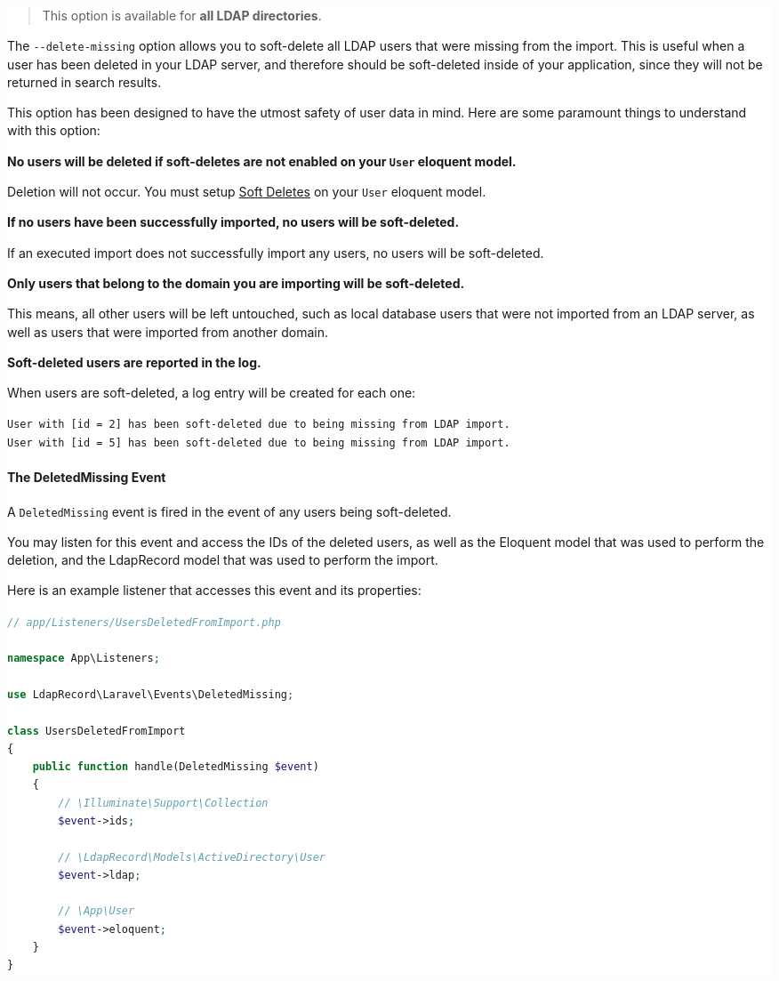 > This option is available for **all LDAP directories**.

The `--delete-missing` option allows you to soft-delete all LDAP users that
were missing from the import. This is useful when a user has been deleted
in your LDAP server, and therefore should be soft-deleted inside of your
application, since they will not be returned in search results.

This option has been designed to have the utmost safety of user data in mind.
Here are some paramount things to understand with this option:

**No users will be deleted if soft-deletes are not enabled on your `User` eloquent model.**

Deletion will not occur. You must setup [Soft Deletes](https://laravel.com/docs/laravel/v2/eloquent#soft-deleting)
on your `User` eloquent model.

**If no users have been successfully imported, no users will be soft-deleted.**

If an executed import does not successfully import any users, no users will be soft-deleted.

**Only users that belong to the domain you are importing will be soft-deleted.**

This means, all other users will be left untouched, such as local database
users  that were not imported from an LDAP server, as well as users
that were imported from another domain.

**Soft-deleted users are reported in the log.**

When users are soft-deleted, a log entry will be created for each one:

```text
User with [id = 2] has been soft-deleted due to being missing from LDAP import.
User with [id = 5] has been soft-deleted due to being missing from LDAP import.
```

#### The DeletedMissing Event

A `DeletedMissing` event is fired in the event of any users being soft-deleted.

You may listen for this event and access the IDs of the deleted users, as well as the Eloquent model
that was used to perform the deletion, and the LdapRecord model that was used to perform the import.

Here is an example listener that accesses this event and its properties:

```php
// app/Listeners/UsersDeletedFromImport.php

namespace App\Listeners;

use LdapRecord\Laravel\Events\DeletedMissing;

class UsersDeletedFromImport
{
    public function handle(DeletedMissing $event)
    {
        // \Illuminate\Support\Collection
        $event->ids;
        
        // \LdapRecord\Models\ActiveDirectory\User
        $event->ldap;
        
        // \App\User
        $event->eloquent;
    }
}
```
